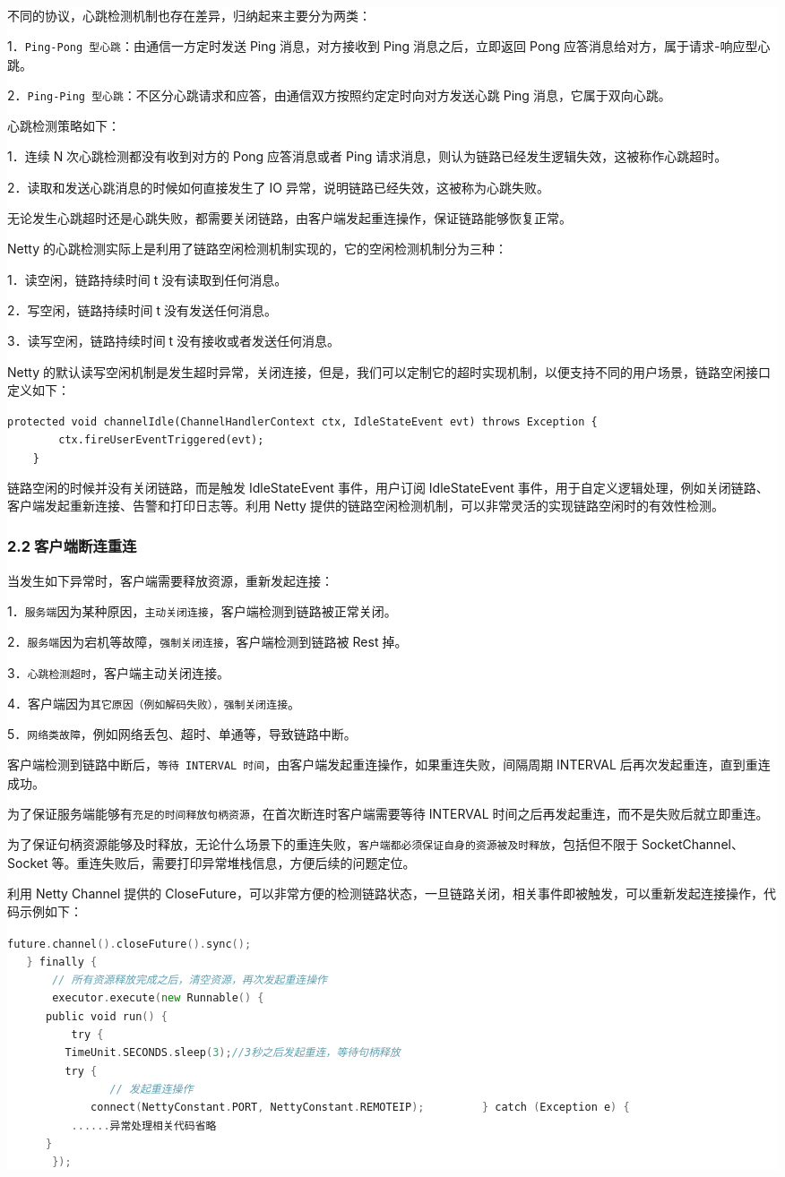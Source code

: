不同的协议，心跳检测机制也存在差异，归纳起来主要分为两类：

1．`Ping-Pong 型心跳`：由通信一方定时发送 Ping 消息，对方接收到 Ping 消息之后，立即返回 Pong 应答消息给对方，属于请求-响应型心跳。

2．`Ping-Ping 型心跳`：不区分心跳请求和应答，由通信双方按照约定定时向对方发送心跳 Ping 消息，它属于双向心跳。

心跳检测策略如下：

1．连续 N 次心跳检测都没有收到对方的 Pong 应答消息或者 Ping 请求消息，则认为链路已经发生逻辑失效，这被称作心跳超时。

2．读取和发送心跳消息的时候如何直接发生了 IO 异常，说明链路已经失效，这被称为心跳失败。

无论发生心跳超时还是心跳失败，都需要关闭链路，由客户端发起重连操作，保证链路能够恢复正常。

Netty 的心跳检测实际上是利用了链路空闲检测机制实现的，它的空闲检测机制分为三种：

1．读空闲，链路持续时间 t 没有读取到任何消息。

2．写空闲，链路持续时间 t 没有发送任何消息。

3．读写空闲，链路持续时间 t 没有接收或者发送任何消息。

Netty 的默认读写空闲机制是发生超时异常，关闭连接，但是，我们可以定制它的超时实现机制，以便支持不同的用户场景，链路空闲接口定义如下：

```
protected void channelIdle(ChannelHandlerContext ctx, IdleStateEvent evt) throws Exception {
        ctx.fireUserEventTriggered(evt);
    }
```

链路空闲的时候并没有关闭链路，而是触发 IdleStateEvent 事件，用户订阅 IdleStateEvent 事件，用于自定义逻辑处理，例如关闭链路、客户端发起重新连接、告警和打印日志等。利用 Netty 提供的链路空闲检测机制，可以非常灵活的实现链路空闲时的有效性检测。

### 2.2 客户端断连重连

当发生如下异常时，客户端需要释放资源，重新发起连接：

1．`服务端`因为某种原因，`主动关闭连接`，客户端检测到链路被正常关闭。

2．`服务端`因为宕机等故障，`强制关闭连接`，客户端检测到链路被 Rest 掉。

3．`心跳检测超时`，客户端主动关闭连接。

4．客户端因为`其它原因（例如解码失败），强制关闭连接`。

5．`网络类故障`，例如网络丢包、超时、单通等，导致链路中断。

客户端检测到链路中断后，`等待 INTERVAL 时间`，由客户端发起重连操作，如果重连失败，间隔周期 INTERVAL 后再次发起重连，直到重连成功。

为了保证服务端能够有`充足的时间释放句柄资源`，在首次断连时客户端需要等待 INTERVAL 时间之后再发起重连，而不是失败后就立即重连。

为了保证句柄资源能够及时释放，无论什么场景下的重连失败，`客户端都必须保证自身的资源被及时释放`，包括但不限于 SocketChannel、Socket 等。重连失败后，需要打印异常堆栈信息，方便后续的问题定位。

利用 Netty Channel 提供的 CloseFuture，可以非常方便的检测链路状态，一旦链路关闭，相关事件即被触发，可以重新发起连接操作，代码示例如下：

```go
future.channel().closeFuture().sync();
   } finally {
       // 所有资源释放完成之后，清空资源，再次发起重连操作
       executor.execute(new Runnable() {
      public void run() {
          try {
         TimeUnit.SECONDS.sleep(3);//3秒之后发起重连，等待句柄释放
         try {
                // 发起重连操作
             connect(NettyConstant.PORT, NettyConstant.REMOTEIP);         } catch (Exception e) {
          ......异常处理相关代码省略
      }
       });
```
